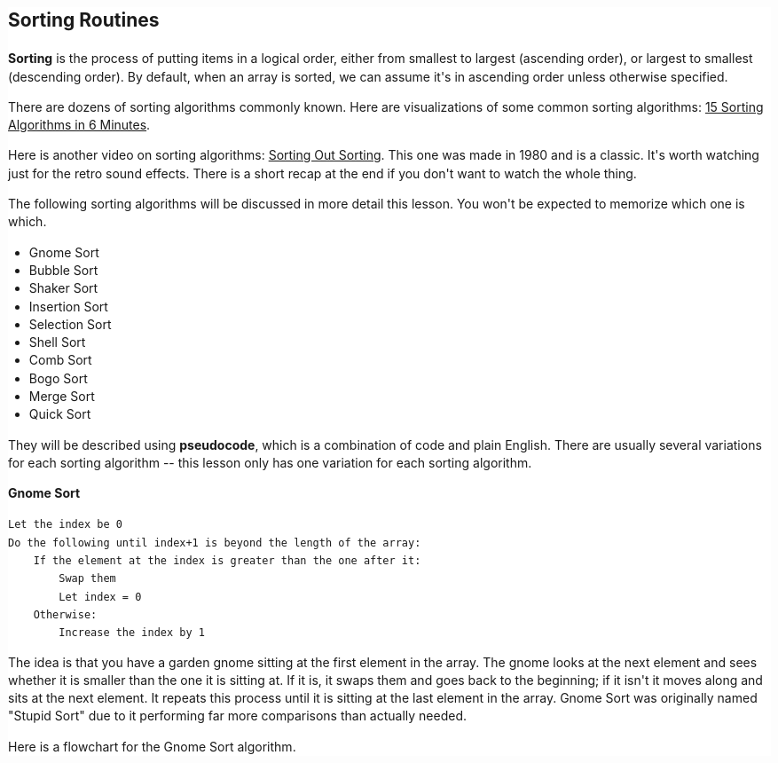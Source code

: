 ## Sorting Routines

**Sorting** is the process of putting items in a logical order, either from smallest to largest (ascending order), or largest to smallest (descending order). By default, when an array is sorted, we can assume it's in ascending order unless otherwise specified.

There are dozens of sorting algorithms commonly known. Here are visualizations of some common sorting algorithms: [15 Sorting Algorithms in 6 Minutes](https://www.youtube.com/watch?v=kPRA0W1kECg).

Here is another video on sorting algorithms: [Sorting Out Sorting](https://www.youtube.com/watch?v=SJwEwA5gOkM). This one was made in 1980 and is a classic. It's worth watching just for the retro sound effects. There is a short recap at the end if you don't want to watch the whole thing.

The following sorting algorithms will be discussed in more detail this lesson. You won't be expected to memorize which one is which. 
* Gnome Sort
* Bubble Sort
* Shaker Sort
* Insertion Sort
* Selection Sort
* Shell Sort
* Comb Sort
* Bogo Sort
* Merge Sort
* Quick Sort

They will be described using **pseudocode**, which is a combination of code and plain English. There are usually several variations for each sorting algorithm -- this lesson only has one variation for each sorting algorithm.


**Gnome Sort**

```
Let the index be 0
Do the following until index+1 is beyond the length of the array:
    If the element at the index is greater than the one after it:
        Swap them
        Let index = 0
    Otherwise:
        Increase the index by 1
```

The idea is that you have a garden gnome sitting at the first element in the array. The gnome looks at the next element and sees whether it is smaller than the one it is sitting at. If it is, it swaps them and goes back to the beginning; if it isn't it moves along and sits at the next element. It repeats this process until it is sitting at the last element in the array. Gnome Sort was originally named "Stupid Sort" due to it performing far more comparisons than actually needed.

Here is a flowchart for the Gnome Sort algorithm.
